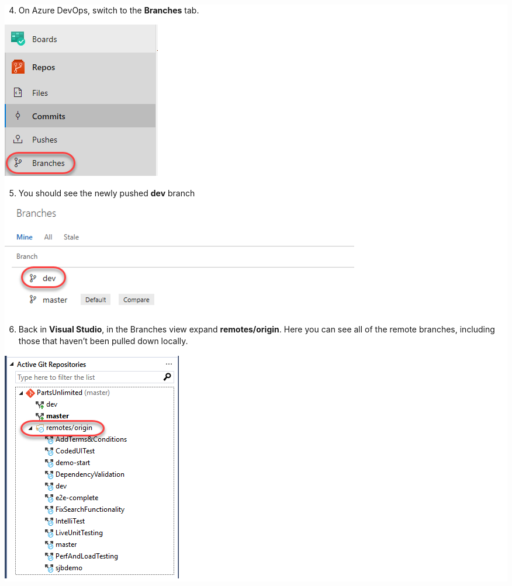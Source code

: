 4. On Azure DevOps, switch to the **Branches** tab.
 
 ![Changes](content/branches8.png)

5. You should see the newly pushed **dev** branch

 ![Changes](content/branches9.png)

6. Back in **Visual Studio**, in the Branches view expand **remotes/origin**. Here you can see all of the remote branches, including those that haven’t been pulled down locally.

 ![Changes](content/branches10.png)

